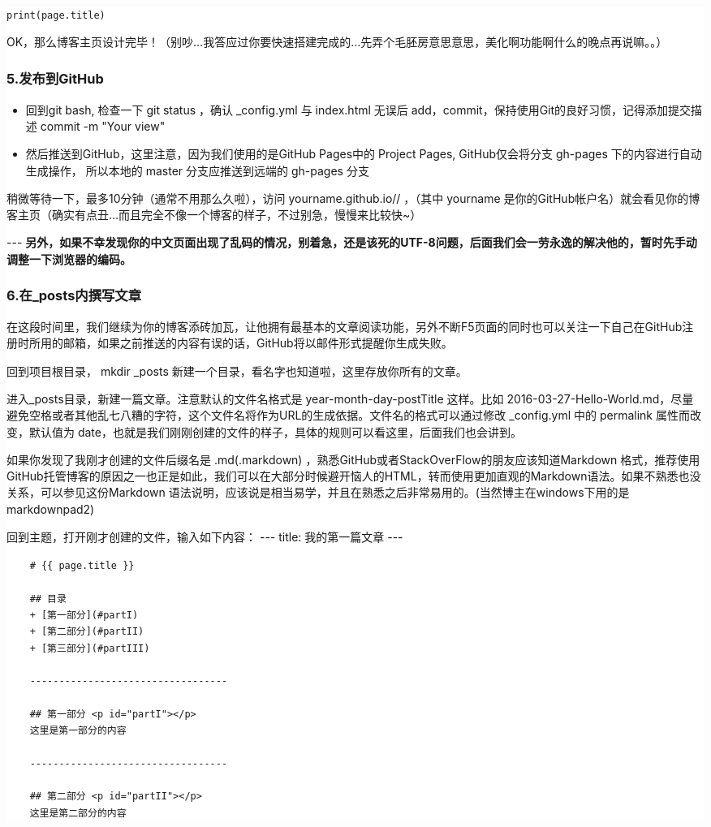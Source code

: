 	print(page.title)

OK，那么博客主页设计完毕！（别吵…我答应过你要快速搭建完成的…先弄个毛胚房意思意思，美化啊功能啊什么的晚点再说嘛。。）  

### 5.发布到GitHub

* 回到git bash, 检查一下 git status ，确认 _config.yml 与 index.html 无误后 add，commit，保持使用Git的良好习惯，记得添加提交描述 commit -m "Your view"

* 然后推送到GitHub，这里注意，因为我们使用的是GitHub Pages中的 Project Pages, GitHub仅会将分支 gh-pages 下的内容进行自动生成操作， 所以本地的 master 分支应推送到远端的 gh-pages 分支

稍微等待一下，最多10分钟（通常不用那么久啦），访问 yourname.github.io// ，（其中 yourname 是你的GitHub帐户名）就会看见你的博客主页（确实有点丑…而且完全不像一个博客的样子，不过别急，慢慢来比较快~）

---  **另外，如果不幸发现你的中文页面出现了乱码的情况，别着急，还是该死的UTF-8问题，后面我们会一劳永逸的解决他的，暂时先手动调整一下浏览器的编码。**

### 6.在_posts内撰写文章

在这段时间里，我们继续为你的博客添砖加瓦，让他拥有最基本的文章阅读功能，另外不断F5页面的同时也可以关注一下自己在GitHub注册时所用的邮箱，如果之前推送的内容有误的话，GitHub将以邮件形式提醒你生成失败。

回到项目根目录， mkdir _posts 新建一个目录，看名字也知道啦，这里存放你所有的文章。

进入_posts目录，新建一篇文章。注意默认的文件名格式是 year-month-day-postTitle 这样。比如 2016-03-27-Hello-World.md，尽量避免空格或者其他乱七八糟的字符，这个文件名将作为URL的生成依据。文件名的格式可以通过修改 _config.yml 中的 permalink 属性而改变，默认值为 date，也就是我们刚刚创建的文件的样子，具体的规则可以看这里，后面我们也会讲到。

如果你发现了我刚才创建的文件后缀名是 .md(.markdown) ，熟悉GitHub或者StackOverFlow的朋友应该知道Markdown 格式，推荐使用GitHub托管博客的原因之一也正是如此，我们可以在大部分时候避开恼人的HTML，转而使用更加直观的Markdown语法。如果不熟悉也没关系，可以参见这份Markdown 语法说明，应该说是相当易学，并且在熟悉之后非常易用的。(当然博主在windows下用的是markdownpad2)

回到主题，打开刚才创建的文件，输入如下内容：
    	---
    	title: 我的第一篇文章
    	---
    
    	# {{ page.title }}
    	
    	## 目录
    	+ [第一部分](#partI)
    	+ [第二部分](#partII)
    	+ [第三部分](#partIII)
    	
    	----------------------------------
    	
    	## 第一部分 <p id="partI"></p>
    	这里是第一部分的内容
    	
    	----------------------------------
    	
    	## 第二部分 <p id="partII"></p>
    	这里是第二部分的内容
    	